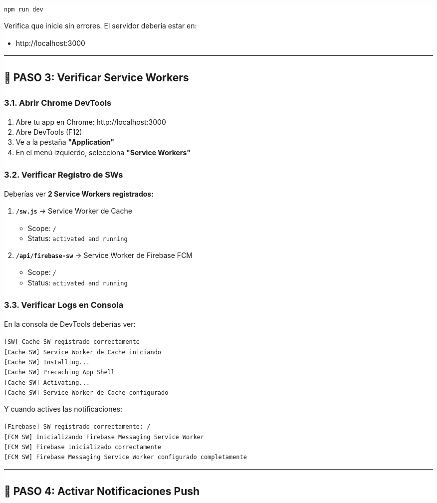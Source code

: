 ```bash
npm run dev
```

Verifica que inicie sin errores. El servidor debería estar en:
- http://localhost:3000

---

## 🧪 PASO 3: Verificar Service Workers

### 3.1. Abrir Chrome DevTools

1. Abre tu app en Chrome: http://localhost:3000
2. Abre DevTools (F12)
3. Ve a la pestaña **"Application"**
4. En el menú izquierdo, selecciona **"Service Workers"**

### 3.2. Verificar Registro de SWs

Deberías ver **2 Service Workers registrados:**

1. **`/sw.js`** → Service Worker de Cache
   - Scope: `/`
   - Status: `activated and running`

2. **`/api/firebase-sw`** → Service Worker de Firebase FCM
   - Scope: `/`
   - Status: `activated and running`

### 3.3. Verificar Logs en Consola

En la consola de DevTools deberías ver:

```
[SW] Cache SW registrado correctamente
[Cache SW] Service Worker de Cache iniciando
[Cache SW] Installing...
[Cache SW] Precaching App Shell
[Cache SW] Activating...
[Cache SW] Service Worker de Cache configurado
```

Y cuando actives las notificaciones:

```
[Firebase] SW registrado correctamente: /
[FCM SW] Inicializando Firebase Messaging Service Worker
[FCM SW] Firebase inicializado correctamente
[FCM SW] Firebase Messaging Service Worker configurado completamente
```

---

## 🔔 PASO 4: Activar Notificaciones Push
